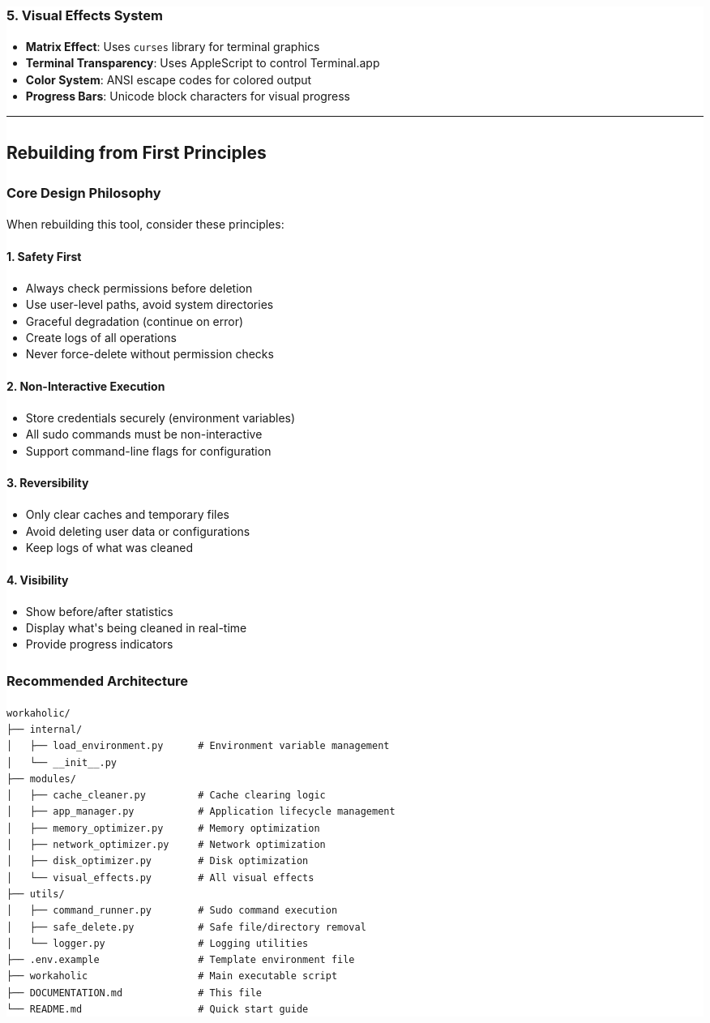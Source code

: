 ### 5. Visual Effects System
- **Matrix Effect**: Uses `curses` library for terminal graphics
- **Terminal Transparency**: Uses AppleScript to control Terminal.app
- **Color System**: ANSI escape codes for colored output
- **Progress Bars**: Unicode block characters for visual progress

---

## Rebuilding from First Principles

### Core Design Philosophy

When rebuilding this tool, consider these principles:

#### 1. **Safety First**
- Always check permissions before deletion
- Use user-level paths, avoid system directories
- Graceful degradation (continue on error)
- Create logs of all operations
- Never force-delete without permission checks

#### 2. **Non-Interactive Execution**
- Store credentials securely (environment variables)
- All sudo commands must be non-interactive
- Support command-line flags for configuration

#### 3. **Reversibility**
- Only clear caches and temporary files
- Avoid deleting user data or configurations
- Keep logs of what was cleaned

#### 4. **Visibility**
- Show before/after statistics
- Display what's being cleaned in real-time
- Provide progress indicators

### Recommended Architecture

```
workaholic/
├── internal/
│   ├── load_environment.py      # Environment variable management
│   └── __init__.py
├── modules/
│   ├── cache_cleaner.py         # Cache clearing logic
│   ├── app_manager.py           # Application lifecycle management
│   ├── memory_optimizer.py      # Memory optimization
│   ├── network_optimizer.py     # Network optimization
│   ├── disk_optimizer.py        # Disk optimization
│   └── visual_effects.py        # All visual effects
├── utils/
│   ├── command_runner.py        # Sudo command execution
│   ├── safe_delete.py           # Safe file/directory removal
│   └── logger.py                # Logging utilities
├── .env.example                 # Template environment file
├── workaholic                   # Main executable script
├── DOCUMENTATION.md             # This file
└── README.md                    # Quick start guide
```
